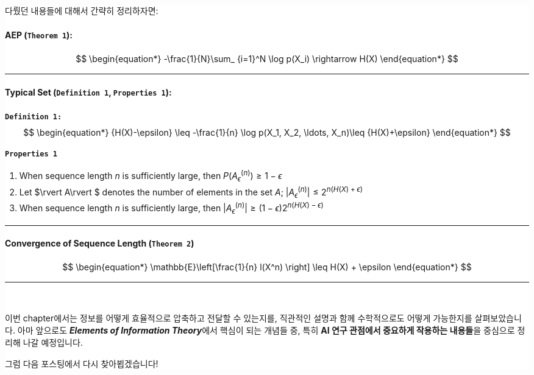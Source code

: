 다뤘던 내용들에 대해서 간략히 정리하자면:



#### AEP (`Theorem 1`):

$$
\begin{equation*}
-\frac{1}{N}\sum_ {i=1}^N \log p(X_i) \rightarrow H(X)
\end{equation*}
$$

---

#### Typical Set (`Definition 1`, `Properties 1`):

**`Definition 1:`**
$$
\begin{equation*}
{H(X)-\epsilon} \leq -\frac{1}{n} \log p(X_1, X_2, \ldots, X_n)\leq {H(X)+\epsilon}
\end{equation*}
$$

**`Properties 1`**

1. When sequence length $n$ is sufficiently large, then $P(A_\epsilon^{(n)}) \geq 1 - \epsilon$
2. Let $\rvert A\rvert  $ denotes the number of elements in the set $A$; $\rvert A_\epsilon^{(n)}\rvert  \leq 2^{n(H(X) + \epsilon)}$
3. When sequence length $n$ is sufficiently large, then $\rvert A_\epsilon^{(n)}\rvert  \geq (1-\epsilon)2^{n(H(X) - \epsilon)}$

---

#### Convergence of Sequence Length (`Theorem 2`)

$$
\begin{equation*}
\mathbb{E}\left[\frac{1}{n} l(X^n) \right] \leq H(X) + \epsilon
\end{equation*}
$$

---

<br>

이번 chapter에서는 정보를 어떻게 효율적으로 압축하고 전달할 수 있는지를, 직관적인 설명과 함께 수학적으로도 어떻게 가능한지를 살펴보았습니다. 아마 앞으로도 ***Elements of Information Theory***에서 핵심이 되는 개념들 중, 특히 **AI 연구 관점에서 중요하게 작용하는 내용들**을 중심으로 정리해 나갈 예정입니다.

그럼 다음 포스팅에서 다시 찾아뵙겠습니다!

